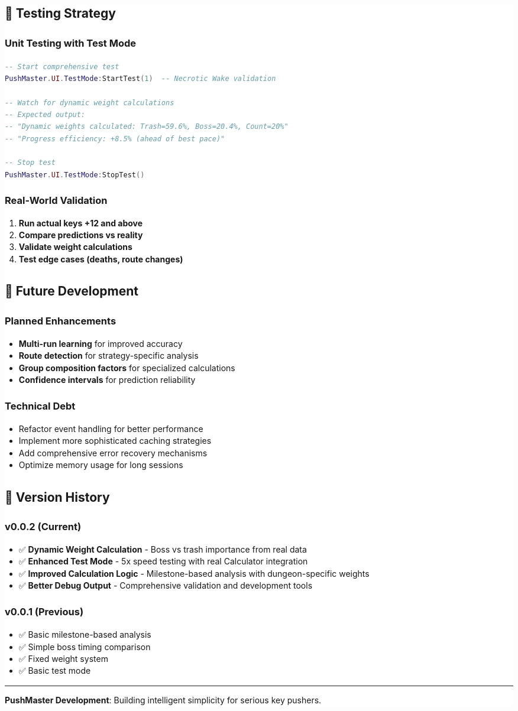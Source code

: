 ## 🧪 Testing Strategy

### **Unit Testing with Test Mode**
```lua
-- Start comprehensive test
PushMaster.UI.TestMode:StartTest(1)  -- Necrotic Wake validation

-- Watch for dynamic weight calculations
-- Expected output:
-- "Dynamic weights calculated: Trash=59.6%, Boss=20.4%, Count=20%"
-- "Progress efficiency: +8.5% (ahead of best pace)"

-- Stop test
PushMaster.UI.TestMode:StopTest()
```

### **Real-World Validation**
1. **Run actual keys +12 and above**
2. **Compare predictions vs reality**
3. **Validate weight calculations**
4. **Test edge cases (deaths, route changes)**

## 🔮 Future Development

### **Planned Enhancements**
- **Multi-run learning** for improved accuracy
- **Route detection** for strategy-specific analysis
- **Group composition factors** for specialized calculations
- **Confidence intervals** for prediction reliability

### **Technical Debt**
- Refactor event handling for better performance
- Implement more sophisticated caching strategies
- Add comprehensive error recovery mechanisms
- Optimize memory usage for long sessions

## 📝 Version History

### **v0.0.2** (Current)
- ✅ **Dynamic Weight Calculation** - Boss vs trash importance from real data
- ✅ **Enhanced Test Mode** - 5x speed testing with real Calculator integration
- ✅ **Improved Calculation Logic** - Milestone-based analysis with dungeon-specific weights
- ✅ **Better Debug Output** - Comprehensive validation and development tools

### **v0.0.1** (Previous)
- ✅ Basic milestone-based analysis
- ✅ Simple boss timing comparison
- ✅ Fixed weight system
- ✅ Basic test mode

---

**PushMaster Development**: Building intelligent simplicity for serious key pushers. 